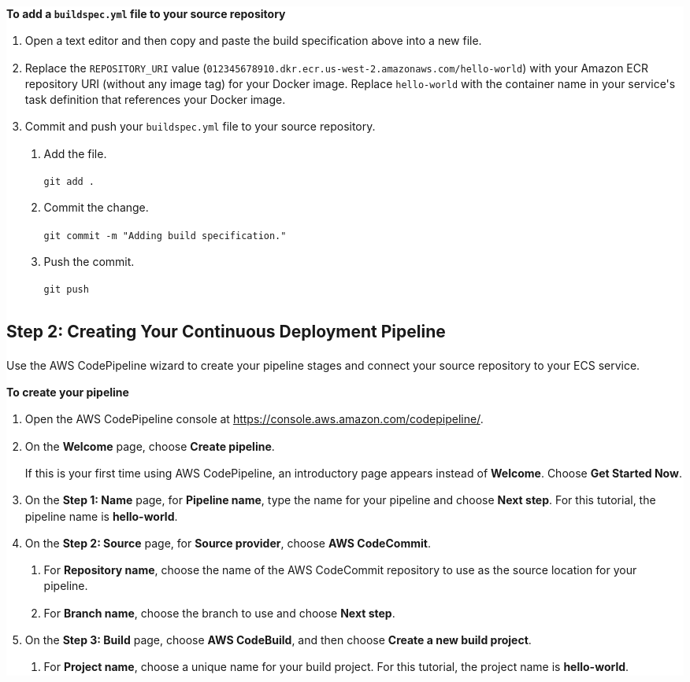 **To add a `buildspec.yml` file to your source repository**

1. Open a text editor and then copy and paste the build specification above into a new file\.

1. Replace the `REPOSITORY_URI` value \(`012345678910.dkr.ecr.us-west-2.amazonaws.com/hello-world`\) with your Amazon ECR repository URI \(without any image tag\) for your Docker image\. Replace `hello-world` with the container name in your service's task definition that references your Docker image\.

1. Commit and push your `buildspec.yml` file to your source repository\.

   1. Add the file\.

      ```
      git add .
      ```

   1. Commit the change\.

      ```
      git commit -m "Adding build specification."
      ```

   1. Push the commit\.

      ```
      git push
      ```

## Step 2: Creating Your Continuous Deployment Pipeline<a name="pipeline-wizard"></a>

Use the AWS CodePipeline wizard to create your pipeline stages and connect your source repository to your ECS service\.

**To create your pipeline**

1. Open the AWS CodePipeline console at [https://console\.aws\.amazon\.com/codepipeline/](https://console.aws.amazon.com/codepipeline/)\.

1. On the **Welcome** page, choose **Create pipeline**\. 

   If this is your first time using AWS CodePipeline, an introductory page appears instead of **Welcome**\. Choose **Get Started Now**\.

1. On the **Step 1: Name** page, for **Pipeline name**, type the name for your pipeline and choose **Next step**\. For this tutorial, the pipeline name is **hello\-world**\.

1. On the **Step 2: Source** page, for **Source provider**, choose **AWS CodeCommit**\.

   1. For **Repository name**, choose the name of the AWS CodeCommit repository to use as the source location for your pipeline\.

   1. For **Branch name**, choose the branch to use and choose **Next step**\.

1. On the **Step 3: Build** page, choose **AWS CodeBuild**, and then choose **Create a new build project**\.

   1. For **Project name**, choose a unique name for your build project\. For this tutorial, the project name is **hello\-world**\.

